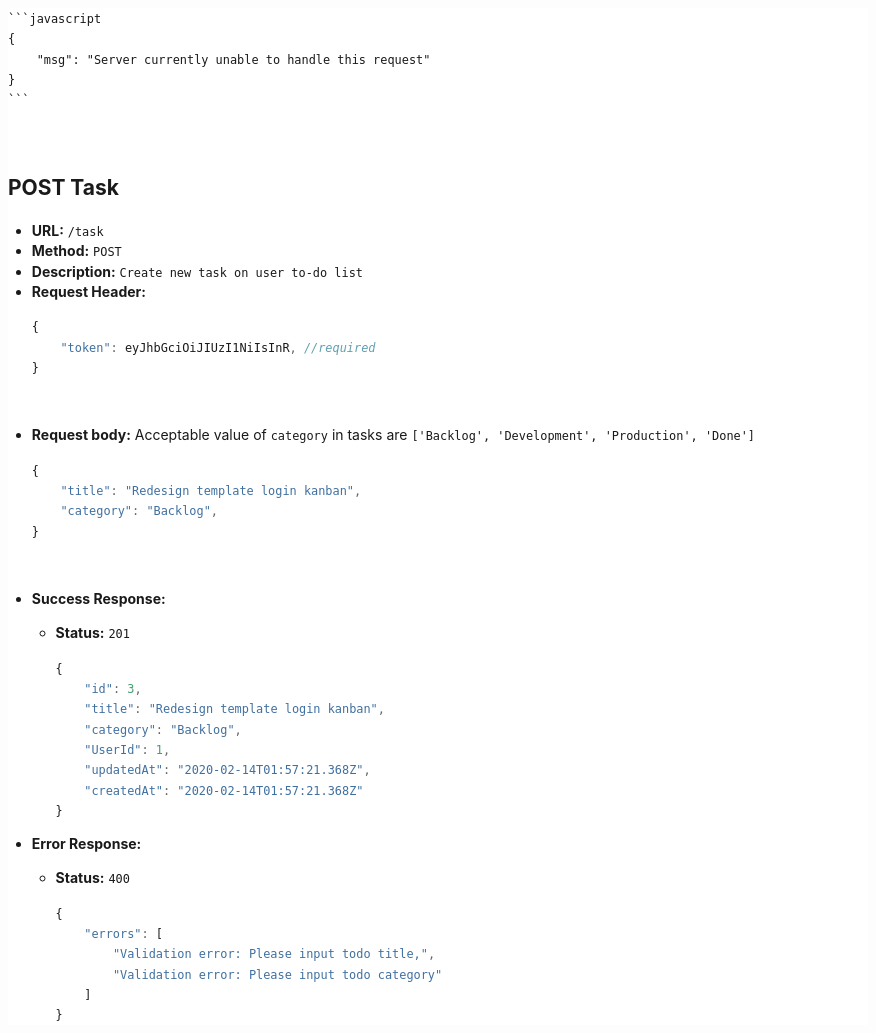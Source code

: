     ```javascript
    {
        "msg": "Server currently unable to handle this request"
    }
    ```
​
​
​
## POST Task​

- **URL:** `/task`
​
- **Method:** `POST`
​
- **Description:** `Create new task on user to-do list`
​
- **Request Header:**
​
  ```javascript
  {
      "token": eyJhbGciOiJIUzI1NiIsInR, //required
  }
  ```
​
- **Request body:** Acceptable value of `category` in tasks are `['Backlog', 'Development', 'Production', 'Done']`
​
  ```javascript
  {
      "title": "Redesign template login kanban",
      "category": "Backlog",
  }
  ```
​
- **Success Response:**
​
  - **Status:** `201`
​
    ```javascript
    {
        "id": 3,
        "title": "Redesign template login kanban",
        "category": "Backlog",
        "UserId": 1,
        "updatedAt": "2020-02-14T01:57:21.368Z",
        "createdAt": "2020-02-14T01:57:21.368Z"
    }
    ```
  
- **Error Response:**
​
  - **Status:** `400`
​
    ```javascript
    {
        "errors": [
            "Validation error: Please input todo title,",
            "Validation error: Please input todo category"
        ]
    }
    ```
  